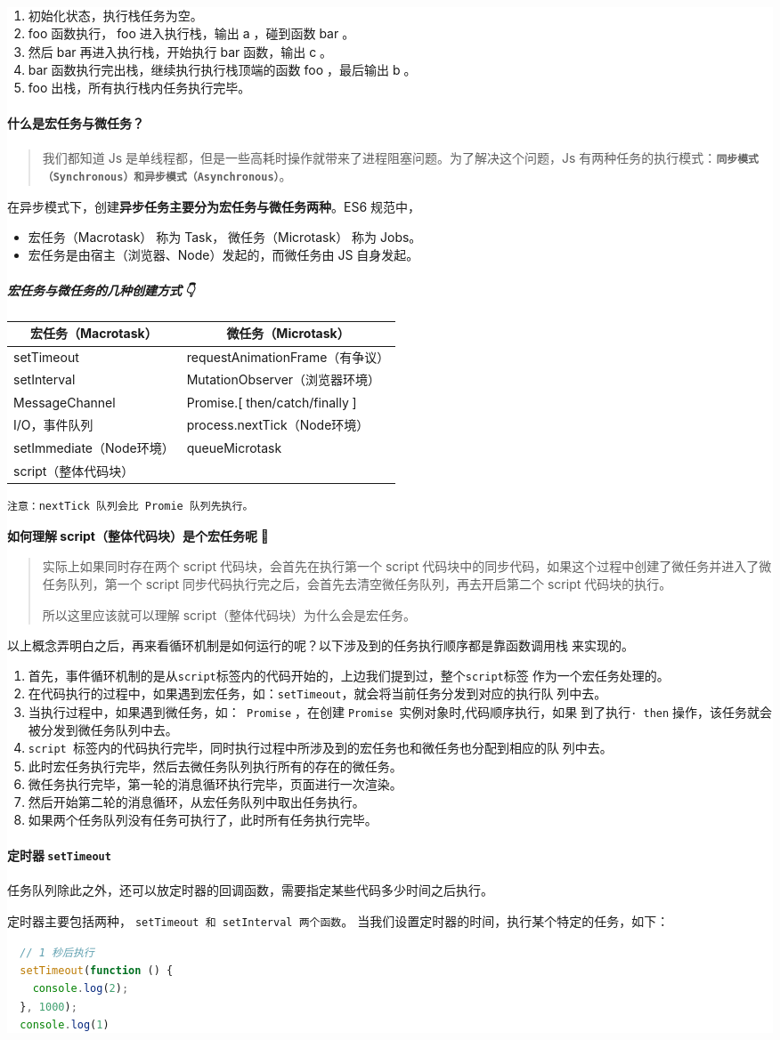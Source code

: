 1. 初始化状态，执行栈任务为空。
2.  foo 函数执行， foo 进入执行栈，输出 a ，碰到函数 bar 。 
3. 然后 bar 再进入执行栈，开始执行 bar 函数，输出 c 。 
4. bar 函数执行完出栈，继续执行执行栈顶端的函数 foo ，最后输出 b 。 
5. foo 出栈，所有执行栈内任务执行完毕。



#### 什么是宏任务与微任务？

> 我们都知道 Js 是单线程都，但是一些高耗时操作就带来了进程阻塞问题。为了解决这个问题，Js 有两种任务的执行模式：**`同步模式（Synchronous）和异步模式（Asynchronous）`**。

在异步模式下，创建**异步任务主要分为宏任务与微任务两种**。ES6 规范中，

- 宏任务（Macrotask） 称为 Task， 微任务（Microtask） 称为 Jobs。
- 宏任务是由宿主（浏览器、Node）发起的，而微任务由 JS 自身发起。

##### **宏任务与微任务的几种创建方式** 👇

<table><thead><tr><th>宏任务（Macrotask）</th><th>微任务（Microtask）</th></tr></thead><tbody><tr><td>setTimeout</td><td>requestAnimationFrame（有争议）</td></tr><tr><td>setInterval</td><td>MutationObserver（浏览器环境）</td></tr><tr><td>MessageChannel</td><td>Promise.[ then/catch/finally ]</td></tr><tr><td>I/O，事件队列</td><td>process.nextTick（Node环境）</td></tr><tr><td>setImmediate（Node环境）</td><td>queueMicrotask</td></tr><tr><td>script（整体代码块）</td><td></td></tr></tbody></table>

`注意：nextTick 队列会比 Promie 队列先执行。`

**如何理解 script（整体代码块）是个宏任务呢** 🤔

> 实际上如果同时存在两个 script 代码块，会首先在执行第一个 script 代码块中的同步代码，如果这个过程中创建了微任务并进入了微任务队列，第一个 script 同步代码执行完之后，会首先去清空微任务队列，再去开启第二个 script 代码块的执行。
>
> 所以这里应该就可以理解 script（整体代码块）为什么会是宏任务。



以上概念弄明白之后，再来看循环机制是如何运行的呢？以下涉及到的任务执行顺序都是靠函数调用栈 来实现的。

1. 首先，事件循环机制的是从` script `标签内的代码开始的，上边我们提到过，整个` script `标签 作为一个宏任务处理的。
2.  在代码执行的过程中，如果遇到宏任务，如：` setTimeout `，就会将当前任务分发到对应的执行队 列中去。 
3. 当执行过程中，如果遇到微任务，如：` Promise` ，在创建 `Promise `实例对象时,代码顺序执行，如果 到了执行`· then` 操作，该任务就会被分发到微任务队列中去。 
4. `script `标签内的代码执行完毕，同时执行过程中所涉及到的宏任务也和微任务也分配到相应的队 列中去。 
5. 此时宏任务执行完毕，然后去微任务队列执行所有的存在的微任务。
6. 微任务执行完毕，第一轮的消息循环执行完毕，页面进行一次渲染。 
7. 然后开始第二轮的消息循环，从宏任务队列中取出任务执行。 
8. 如果两个任务队列没有任务可执行了，此时所有任务执行完毕。



#### 定时器 `setTimeout`

任务队列除此之外，还可以放定时器的回调函数，需要指定某些代码多少时间之后执行。 

定时器主要包括两种， `setTimeout 和 setInterval 两个函数`。 当我们设置定时器的时间，执行某个特定的任务，如下：

```js
  // 1 秒后执行
  setTimeout(function () {
    console.log(2);
  }, 1000);
  console.log(1)


```
